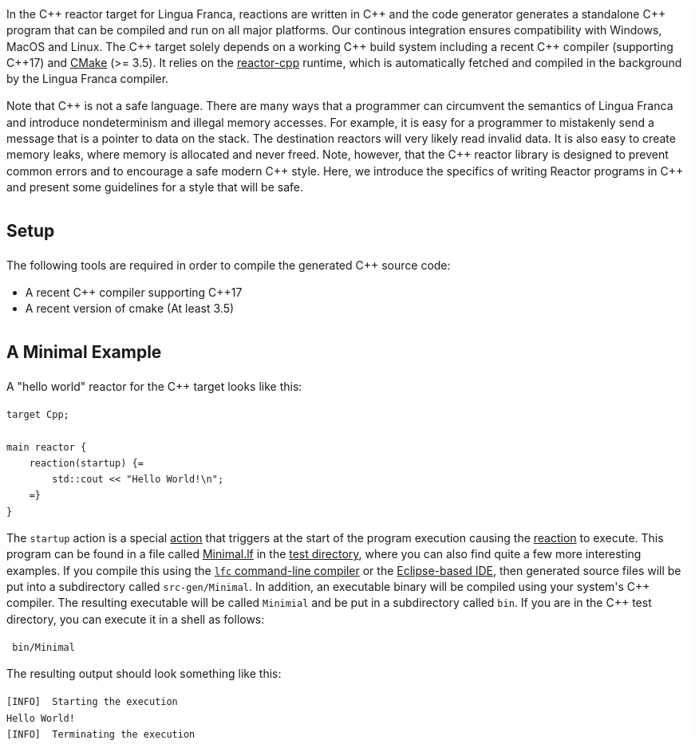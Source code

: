 In the C++ reactor target for Lingua Franca, reactions are written in C++ and the code generator generates a standalone C++ program that can be compiled and run on all major platforms. Our continous integration ensures compatibility with Windows, MacOS and Linux.
The C++ target solely depends on a working C++ build system including a recent C++ compiler (supporting C++17) and [CMake](https://cmake.org/) (>= 3.5). It relies on the [reactor-cpp](https://github.com/tud-ccc/reactor-cpp) runtime, which is automatically fetched and compiled in the background by the Lingua Franca compiler.

Note that C++ is not a safe language. There are many ways that a programmer can circumvent the semantics of Lingua Franca and introduce nondeterminism and illegal memory accesses. For example, it is easy for a programmer to mistakenly send a message that is a pointer to data on the stack. The destination reactors will very likely read invalid data. It is also easy to create memory leaks, where memory is allocated and never freed. Note, however, that the C++ reactor library is designed to prevent common errors and to encourage a safe modern C++ style. Here, we introduce the specifics of writing Reactor programs in C++ and present some guidelines for a style that will be safe.

## Setup

The following tools are required in order to compile the generated C++ source code:
* A recent C++ compiler supporting C++17
* A recent version of cmake (At least 3.5)

## A Minimal Example

A "hello world" reactor for the C++ target looks like this:
```
target Cpp;

main reactor {
    reaction(startup) {=
        std::cout << "Hello World!\n";
    =}
}
```

The `startup` action is a special [action](https://github.com/icyphy/lingua-franca/wiki/Language-Specification#Action-Declaration) that triggers at the start of the program execution causing the [reaction](https://github.com/icyphy/lingua-franca/wiki/Language-Specification#Reaction-Declaration) to execute. This program can be found in a file called [Minimal.lf](https://github.com/icyphy/lingua-franca/blob/master/test/Cpp/src/Minimal.lf) in the [test directory](https://github.com/icyphy/lingua-franca/tree/master/test/Cpp), where you can also find quite a few more interesting examples. If you compile this using the [`lfc` command-line compiler](downloading-and-building#Command-Line-Tools) or the [Eclipse-based IDE](downloading-and-building#Download-the-Integrated-Development-Environment), then generated source files will be put into a subdirectory called `src-gen/Minimal`. In addition, an executable binary will be compiled using your system's C++ compiler. The resulting executable will be called `Minimial` and be put in a subdirectory called `bin`. If you are in the C++ test directory, you can execute it in a shell as follows:
```
 bin/Minimal
```

The resulting output should look something like this:
```
[INFO]  Starting the execution
Hello World!
[INFO]  Terminating the execution
```
